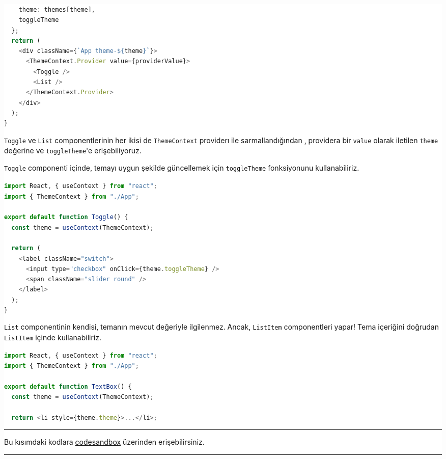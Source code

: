 ```js
    theme: themes[theme],
    toggleTheme
  };
  return (
    <div className={`App theme-${theme}`}>
      <ThemeContext.Provider value={providerValue}>
        <Toggle />
        <List />
      </ThemeContext.Provider>
    </div>
  );
}
```

`Toggle` ve `List` componentlerinin her ikisi de `ThemeContext` providerı ile sarmallandığından , providera bir `value` olarak iletilen `theme` değerine ve `toggleTheme`'e erişebiliyoruz.

`Toggle` componenti içinde, temayı uygun şekilde güncellemek için `toggleTheme` fonksiyonunu kullanabiliriz.

```js
import React, { useContext } from "react";
import { ThemeContext } from "./App";

export default function Toggle() {
  const theme = useContext(ThemeContext);

  return (
    <label className="switch">
      <input type="checkbox" onClick={theme.toggleTheme} />
      <span className="slider round" />
    </label>
  );
}
```

`List` componentinin kendisi, temanın mevcut değeriyle ilgilenmez. Ancak, `ListItem` componentleri yapar! Tema içeriğini doğrudan `ListItem` içinde kullanabiliriz.

```js
import React, { useContext } from "react";
import { ThemeContext } from "./App";

export default function TextBox() {
  const theme = useContext(ThemeContext);

  return <li style={theme.theme}>...</li>;
  ```

---

Bu kısımdaki kodlara [codesandbox](https://codesandbox.io/embed/quirky-sun-9djpl) üzerinden erişebilirsiniz.

---
